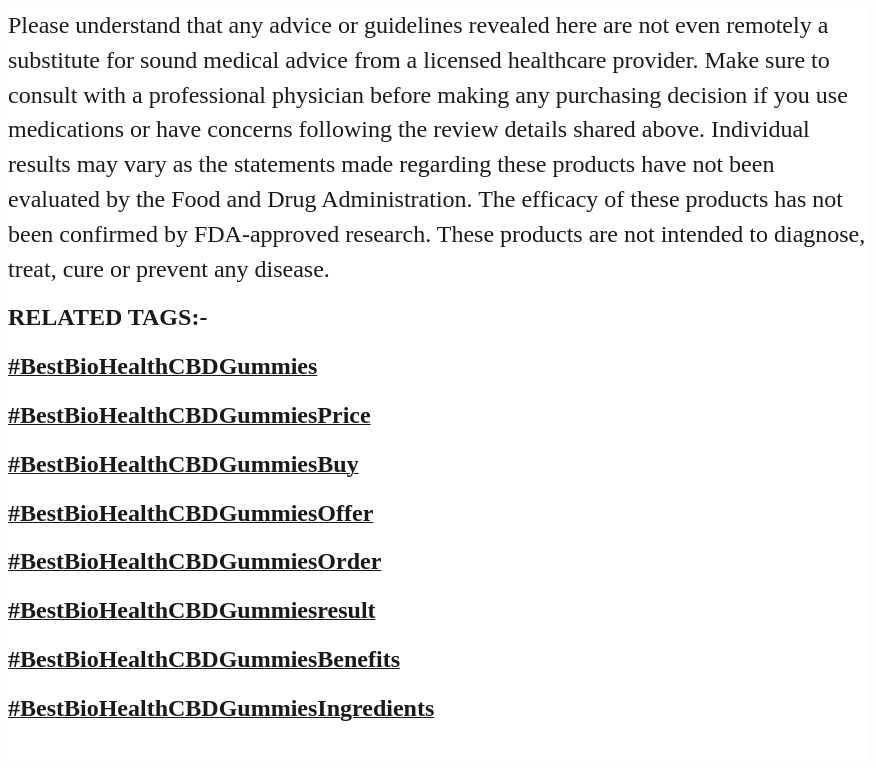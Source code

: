 <p><span style="font-family: Trebuchet; font-size: x-large;">Please understand that any advice or guidelines revealed here are not even remotely a substitute for sound medical advice from a licensed healthcare provider. Make sure to consult with a professional physician before making any purchasing decision if you use medications or have concerns following the review details shared above. Individual results may vary as the statements made regarding these products have not been evaluated by the Food and Drug Administration. The efficacy of these products has not been confirmed by FDA-approved research. These products are not intended to diagnose, treat, cure or prevent any disease.</span></p>
<p><strong><span style="font-family: Trebuchet; font-size: x-large;">RELATED TAGS:-</span></strong></p>
<p><strong><a href="https://www.facebook.com/people/Best-Bio-Health-CBD-Gummies-Reviews/100091098282090/" target="_blank" rel="nofollow" data-saferedirecturl="https://www.google.com/url?hl=en-GB&amp;q=https://www.facebook.com/people/Best-Bio-Health-CBD-Gummies-Reviews/100091098282090/&amp;source=gmail&amp;ust=1734976264882000&amp;usg=AOvVaw36oZhc3Dl7m2cE_oWvsLDG"><span style="font-family: Trebuchet; font-size: x-large;">#BestBioHealthCBDGummies</span></a></strong></p>
<p><strong><a href="https://www.facebook.com/people/Best-Bio-Health-CBD-Gummies-Reviews/100091098282090/" target="_blank" rel="nofollow" data-saferedirecturl="https://www.google.com/url?hl=en-GB&amp;q=https://www.facebook.com/people/Best-Bio-Health-CBD-Gummies-Reviews/100091098282090/&amp;source=gmail&amp;ust=1734976264882000&amp;usg=AOvVaw36oZhc3Dl7m2cE_oWvsLDG"><span style="font-family: Trebuchet; font-size: x-large;">#BestBioHealthCBDGummiesPrice</span></a></strong></p>
<p><strong><a href="https://www.facebook.com/people/Best-Bio-Health-CBD-Gummies-Reviews/100091098282090/" target="_blank" rel="nofollow" data-saferedirecturl="https://www.google.com/url?hl=en-GB&amp;q=https://www.facebook.com/people/Best-Bio-Health-CBD-Gummies-Reviews/100091098282090/&amp;source=gmail&amp;ust=1734976264882000&amp;usg=AOvVaw36oZhc3Dl7m2cE_oWvsLDG"><span style="font-family: Trebuchet; font-size: x-large;">#BestBioHealthCBDGummiesBuy</span></a></strong></p>
<p><strong><a href="https://www.facebook.com/people/Best-Bio-Health-CBD-Gummies-Reviews/100091098282090/" target="_blank" rel="nofollow" data-saferedirecturl="https://www.google.com/url?hl=en-GB&amp;q=https://www.facebook.com/people/Best-Bio-Health-CBD-Gummies-Reviews/100091098282090/&amp;source=gmail&amp;ust=1734976264882000&amp;usg=AOvVaw36oZhc3Dl7m2cE_oWvsLDG"><span style="font-family: Trebuchet; font-size: x-large;">#BestBioHealthCBDGummiesOffer</span></a></strong></p>
<p><strong><a href="https://www.facebook.com/people/Best-Bio-Health-CBD-Gummies/100090553164488/" target="_blank" rel="nofollow" data-saferedirecturl="https://www.google.com/url?hl=en-GB&amp;q=https://www.facebook.com/people/Best-Bio-Health-CBD-Gummies/100090553164488/&amp;source=gmail&amp;ust=1734976264882000&amp;usg=AOvVaw2YVXFxUWuIymKPn76f4ffK"><span style="font-family: Trebuchet; font-size: x-large;">#BestBioHealthCBDGummiesOrder</span></a></strong></p>
<p><strong><a href="https://www.facebook.com/people/Best-Bio-Health-CBD-Gummies/100090553164488/" target="_blank" rel="nofollow" data-saferedirecturl="https://www.google.com/url?hl=en-GB&amp;q=https://www.facebook.com/people/Best-Bio-Health-CBD-Gummies/100090553164488/&amp;source=gmail&amp;ust=1734976264882000&amp;usg=AOvVaw2YVXFxUWuIymKPn76f4ffK"><span style="font-family: Trebuchet; font-size: x-large;">#BestBioHealthCBDGummiesresult</span></a></strong></p>
<p><strong><a href="https://www.facebook.com/people/Best-Bio-Health-CBD-Gummies/100090553164488/" target="_blank" rel="nofollow" data-saferedirecturl="https://www.google.com/url?hl=en-GB&amp;q=https://www.facebook.com/people/Best-Bio-Health-CBD-Gummies/100090553164488/&amp;source=gmail&amp;ust=1734976264882000&amp;usg=AOvVaw2YVXFxUWuIymKPn76f4ffK"><span style="font-family: Trebuchet; font-size: x-large;">#BestBioHealthCBDGummiesBenefits</span></a></strong></p>
<p><strong><a href="https://www.facebook.com/people/Best-Bio-Health-CBD-Gummies/100090553164488/" target="_blank" rel="nofollow" data-saferedirecturl="https://www.google.com/url?hl=en-GB&amp;q=https://www.facebook.com/people/Best-Bio-Health-CBD-Gummies/100090553164488/&amp;source=gmail&amp;ust=1734976264882000&amp;usg=AOvVaw2YVXFxUWuIymKPn76f4ffK"><span style="font-family: Trebuchet; font-size: x-large;">#BestBioHealthCBDGummiesIngredients</span></a></strong></p>
<p>&nbsp;</p>
</div>
</div>
</div>
</div>
</section>
</div>
</div>
</div>
</div>
